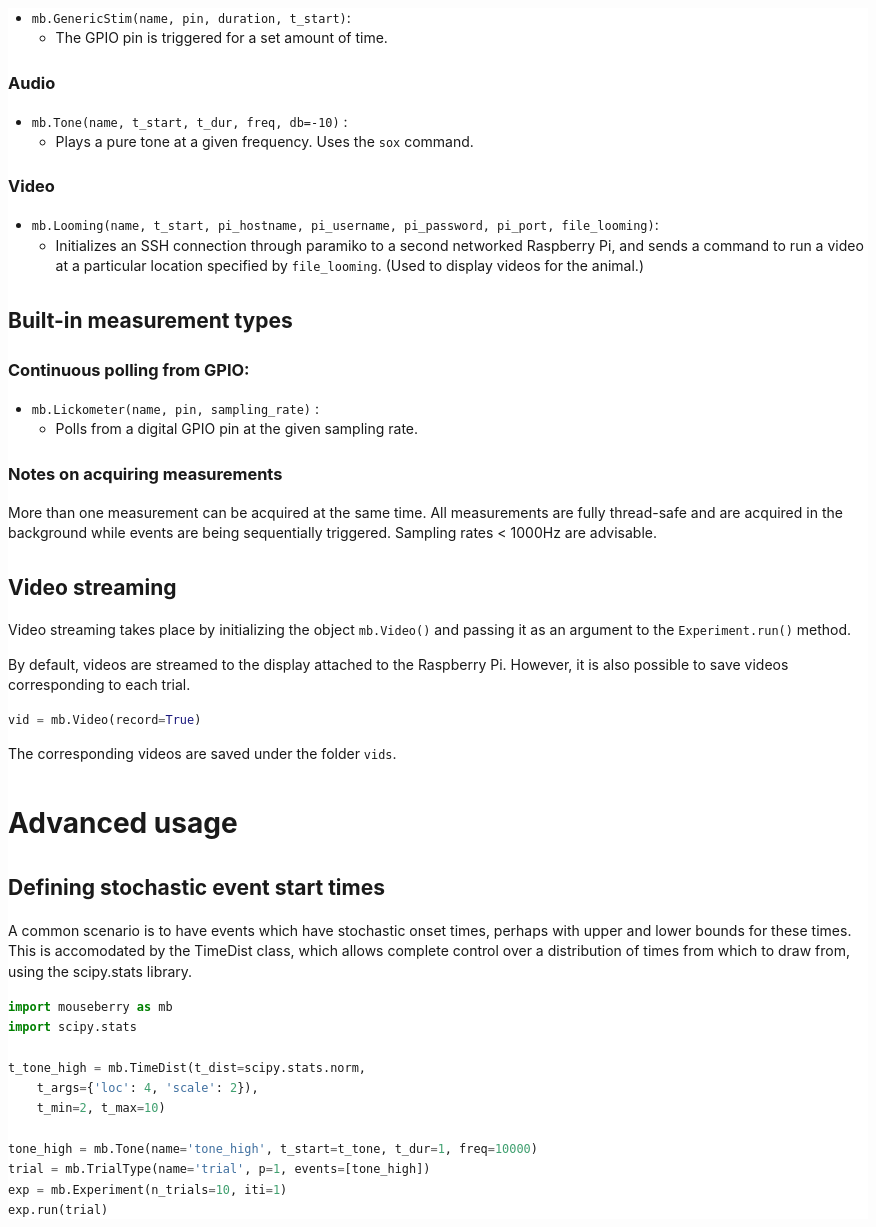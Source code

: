 - `mb.GenericStim(name, pin, duration, t_start)`:
  - The GPIO pin is triggered for a set amount of time.
  
### Audio

- `mb.Tone(name, t_start, t_dur, freq, db=-10)` :
  - Plays a pure tone at a given frequency. Uses the `sox` command.
  
### Video

- `mb.Looming(name, t_start, pi_hostname, pi_username, pi_password, pi_port, file_looming)`:
  - Initializes an SSH connection through paramiko to a second networked Raspberry Pi,
  and sends a command to run a video at a particular location specified by
  `file_looming`. (Used to display videos for the animal.)

## Built-in measurement types

### Continuous polling from GPIO:

- `mb.Lickometer(name, pin, sampling_rate)` :
  - Polls from a digital GPIO pin at the given sampling rate.

### Notes on acquiring measurements
More than one measurement can be acquired at the same time. All measurements are
fully thread-safe and are acquired in the background while
events are being sequentially triggered. Sampling rates < 1000Hz are advisable.

## Video streaming

Video streaming takes place by initializing the object `mb.Video()` and passing it
as an argument to the `Experiment.run()` method.

By default, videos are streamed to the display attached to the Raspberry Pi.
However, it is also possible to save videos corresponding to each trial.

```python
vid = mb.Video(record=True)
```

The corresponding videos are saved under the folder `vids`.

# Advanced usage

## Defining stochastic event start times
A common scenario is to have events which have stochastic onset times, perhaps
with upper and lower bounds for these times. This is accomodated by the
TimeDist class,  which allows complete control over a distribution of times
from which to draw from, using the scipy.stats library.

```python
import mouseberry as mb
import scipy.stats

t_tone_high = mb.TimeDist(t_dist=scipy.stats.norm,
	t_args={'loc': 4, 'scale': 2}),
	t_min=2, t_max=10)
	
tone_high = mb.Tone(name='tone_high', t_start=t_tone, t_dur=1, freq=10000)
trial = mb.TrialType(name='trial', p=1, events=[tone_high])
exp = mb.Experiment(n_trials=10, iti=1)
exp.run(trial)
```
